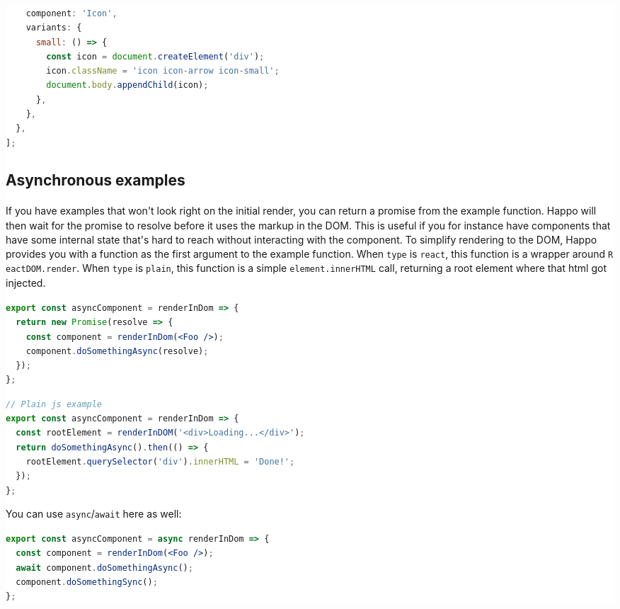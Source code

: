```js
    component: 'Icon',
    variants: {
      small: () => {
        const icon = document.createElement('div');
        icon.className = 'icon icon-arrow icon-small';
        document.body.appendChild(icon);
      },
    },
  },
];
```



## Asynchronous examples

If you have examples that won't look right on the initial render, you can
return a promise from the example function. Happo will then wait for the
promise to resolve before it uses the markup in the DOM. This is useful if you
for instance have components that have some internal state that's hard to reach
without interacting with the component. To simplify rendering to the DOM, Happo
provides you with a function as the first argument to the example function.
When `type` is `react`, this function is a wrapper around `ReactDOM.render`.
When `type` is `plain`, this function is a simple `element.innerHTML` call,
returning a root element where that html got injected.




```jsx
export const asyncComponent = renderInDom => {
  return new Promise(resolve => {
    const component = renderInDom(<Foo />);
    component.doSomethingAsync(resolve);
  });
};
```



```js
// Plain js example
export const asyncComponent = renderInDom => {
  const rootElement = renderInDOM('<div>Loading...</div>');
  return doSomethingAsync().then(() => {
    rootElement.querySelector('div').innerHTML = 'Done!';
  });
};
```



You can use `async`/`await` here as well:




```jsx
export const asyncComponent = async renderInDom => {
  const component = renderInDom(<Foo />);
  await component.doSomethingAsync();
  component.doSomethingSync();
};
```
